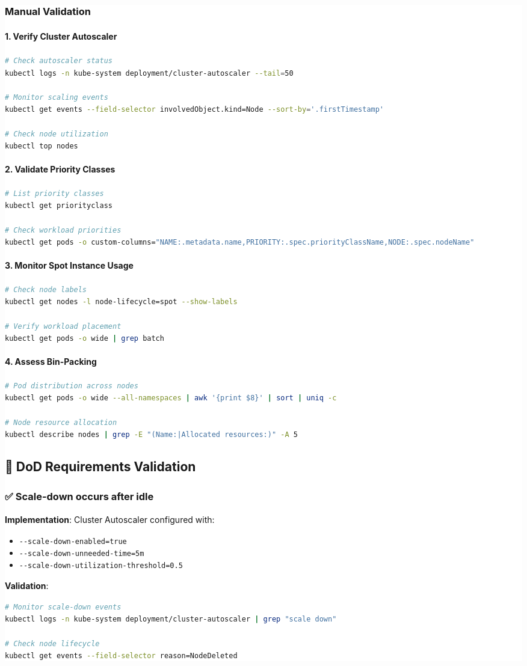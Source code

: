 ### Manual Validation

#### 1. Verify Cluster Autoscaler
```bash
# Check autoscaler status
kubectl logs -n kube-system deployment/cluster-autoscaler --tail=50

# Monitor scaling events
kubectl get events --field-selector involvedObject.kind=Node --sort-by='.firstTimestamp'

# Check node utilization
kubectl top nodes
```

#### 2. Validate Priority Classes
```bash
# List priority classes
kubectl get priorityclass

# Check workload priorities
kubectl get pods -o custom-columns="NAME:.metadata.name,PRIORITY:.spec.priorityClassName,NODE:.spec.nodeName"
```

#### 3. Monitor Spot Instance Usage
```bash
# Check node labels
kubectl get nodes -l node-lifecycle=spot --show-labels

# Verify workload placement
kubectl get pods -o wide | grep batch
```

#### 4. Assess Bin-Packing
```bash
# Pod distribution across nodes
kubectl get pods -o wide --all-namespaces | awk '{print $8}' | sort | uniq -c

# Node resource allocation
kubectl describe nodes | grep -E "(Name:|Allocated resources:)" -A 5
```

## 🎯 DoD Requirements Validation

### ✅ Scale-down occurs after idle

**Implementation**: Cluster Autoscaler configured with:
- `--scale-down-enabled=true`
- `--scale-down-unneeded-time=5m`
- `--scale-down-utilization-threshold=0.5`

**Validation**: 
```bash
# Monitor scale-down events
kubectl logs -n kube-system deployment/cluster-autoscaler | grep "scale down"

# Check node lifecycle
kubectl get events --field-selector reason=NodeDeleted
```
